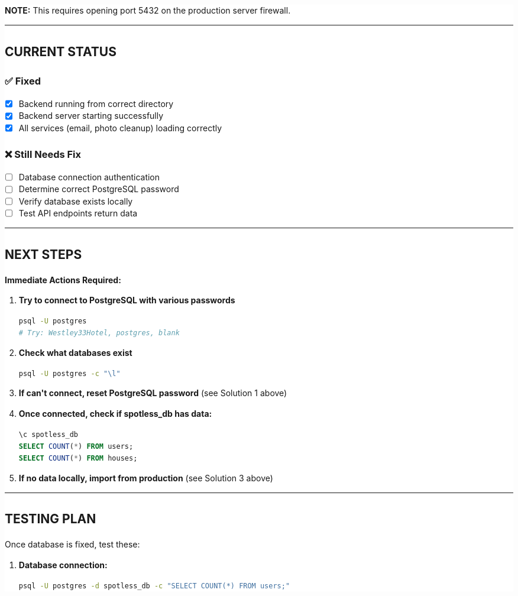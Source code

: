 **NOTE:** This requires opening port 5432 on the production server firewall.

---

## CURRENT STATUS

### ✅ Fixed
- [x] Backend running from correct directory
- [x] Backend server starting successfully
- [x] All services (email, photo cleanup) loading correctly

### ❌ Still Needs Fix
- [ ] Database connection authentication
- [ ] Determine correct PostgreSQL password
- [ ] Verify database exists locally
- [ ] Test API endpoints return data

---

## NEXT STEPS

**Immediate Actions Required:**

1. **Try to connect to PostgreSQL with various passwords**
   ```bash
   psql -U postgres
   # Try: Westley33Hotel, postgres, blank
   ```

2. **Check what databases exist**
   ```bash
   psql -U postgres -c "\l"
   ```

3. **If can't connect, reset PostgreSQL password** (see Solution 1 above)

4. **Once connected, check if spotless_db has data:**
   ```sql
   \c spotless_db
   SELECT COUNT(*) FROM users;
   SELECT COUNT(*) FROM houses;
   ```

5. **If no data locally, import from production** (see Solution 3 above)

---

## TESTING PLAN

Once database is fixed, test these:

1. **Database connection:**
   ```bash
   psql -U postgres -d spotless_db -c "SELECT COUNT(*) FROM users;"
   ```
